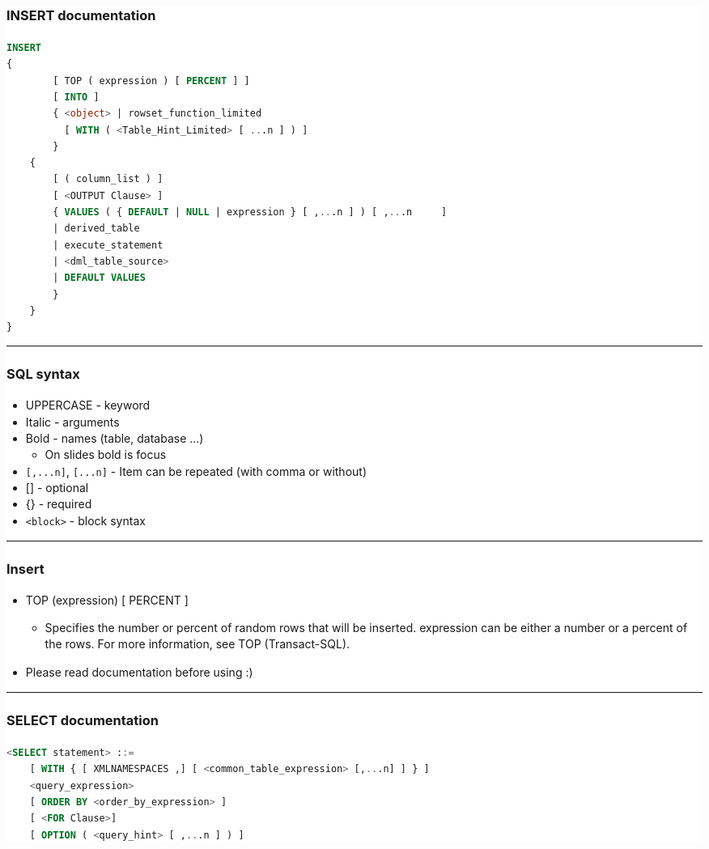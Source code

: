 ### INSERT documentation

```sql
INSERT   
{  
        [ TOP ( expression ) [ PERCENT ] ]   
        [ INTO ]   
        { <object> | rowset_function_limited   
          [ WITH ( <Table_Hint_Limited> [ ...n ] ) ]  
        }  
    {  
        [ ( column_list ) ]   
        [ <OUTPUT Clause> ]  
        { VALUES ( { DEFAULT | NULL | expression } [ ,...n ] ) [ ,...n     ]   
        | derived_table   
        | execute_statement  
        | <dml_table_source>  
        | DEFAULT VALUES   
        }  
    }  
}  
```


----

### SQL syntax

* UPPERCASE - keyword
* Italic - arguments
* Bold - names (table, database ...)
    * On slides bold is focus
* `[,...n]`, `[...n]` - Item can be repeated (with comma or without)
* [] - optional
* {} - required
* `<block>` - block syntax

----

### Insert

* TOP (expression) [ PERCENT ] 
    * Specifies the number or percent of random rows that will be inserted. expression can be either a number or a percent of the rows. For more information, see TOP (Transact-SQL).

* Please read documentation before using :)


----

### SELECT documentation

```sql
<SELECT statement> ::=    
    [ WITH { [ XMLNAMESPACES ,] [ <common_table_expression> [,...n] ] } ]  
    <query_expression>   
    [ ORDER BY <order_by_expression> ] 
    [ <FOR Clause>]   
    [ OPTION ( <query_hint> [ ,...n ] ) ]
```
